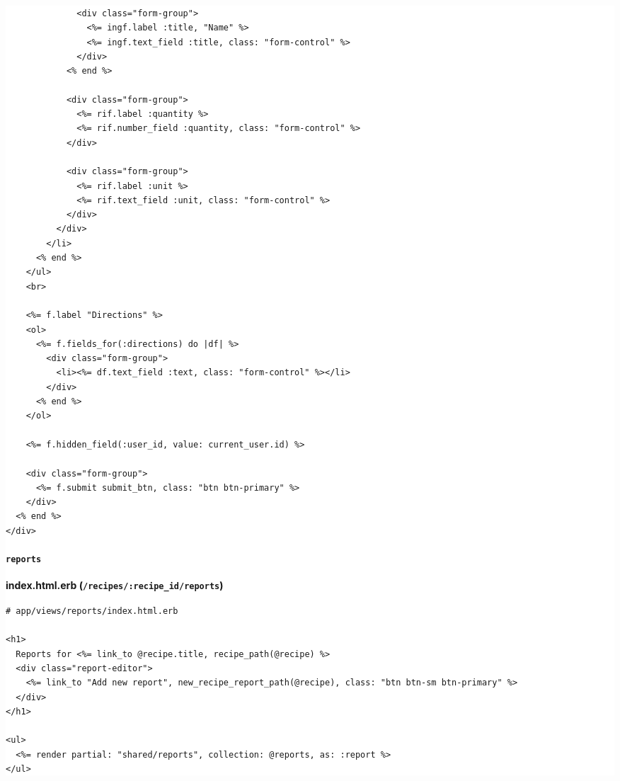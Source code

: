 ```
              <div class="form-group">
                <%= ingf.label :title, "Name" %>
                <%= ingf.text_field :title, class: "form-control" %>
              </div>
            <% end %>

            <div class="form-group">
              <%= rif.label :quantity %>
              <%= rif.number_field :quantity, class: "form-control" %>
            </div>

            <div class="form-group">
              <%= rif.label :unit %>
              <%= rif.text_field :unit, class: "form-control" %>
            </div>
          </div>
        </li>
      <% end %>
    </ul>
    <br>

    <%= f.label "Directions" %>
    <ol>
      <%= f.fields_for(:directions) do |df| %>
        <div class="form-group">
          <li><%= df.text_field :text, class: "form-control" %></li>
        </div>
      <% end %>
    </ol>

    <%= f.hidden_field(:user_id, value: current_user.id) %>

    <div class="form-group">
      <%= f.submit submit_btn, class: "btn btn-primary" %>
    </div>
  <% end %>
</div>
```


#### **`reports`**

**index.html.erb (`/recipes/:recipe_id/reports`)**

```
# app/views/reports/index.html.erb

<h1>
  Reports for <%= link_to @recipe.title, recipe_path(@recipe) %>
  <div class="report-editor">
    <%= link_to "Add new report", new_recipe_report_path(@recipe), class: "btn btn-sm btn-primary" %>
  </div>
</h1>

<ul>
  <%= render partial: "shared/reports", collection: @reports, as: :report %>
</ul>
```
